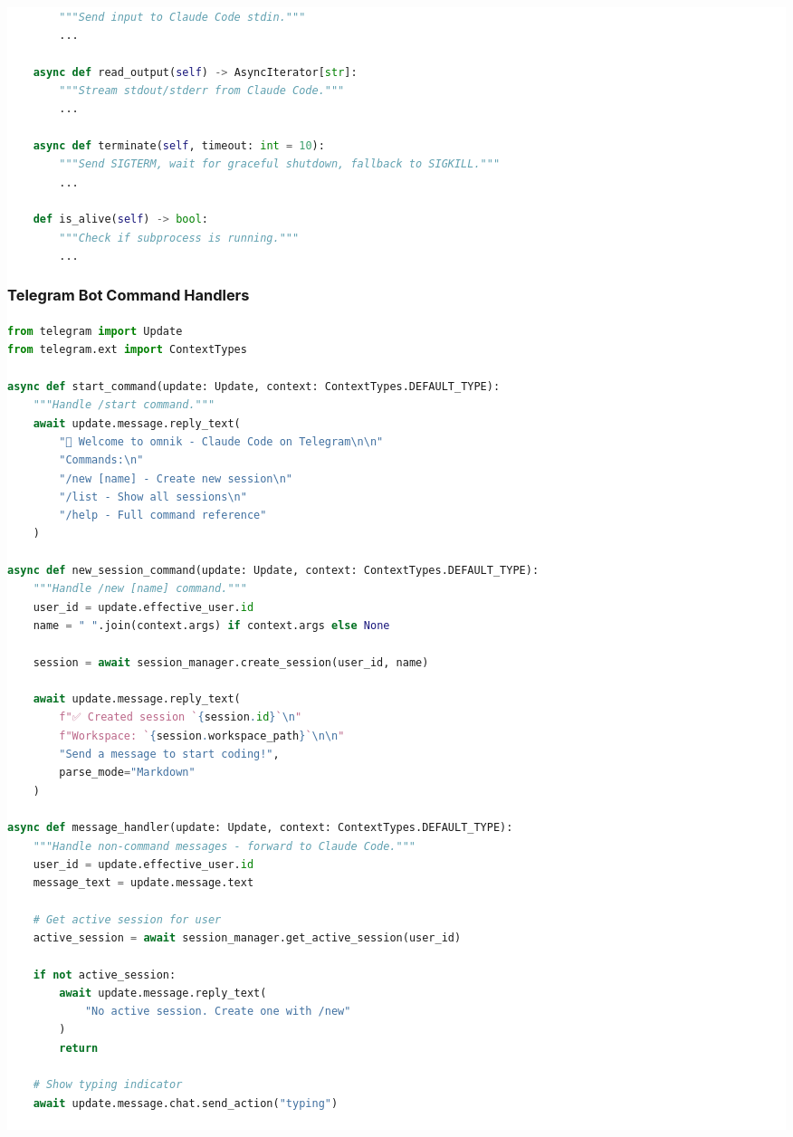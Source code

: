 ```python
        """Send input to Claude Code stdin."""
        ...
    
    async def read_output(self) -> AsyncIterator[str]:
        """Stream stdout/stderr from Claude Code."""
        ...
    
    async def terminate(self, timeout: int = 10):
        """Send SIGTERM, wait for graceful shutdown, fallback to SIGKILL."""
        ...
    
    def is_alive(self) -> bool:
        """Check if subprocess is running."""
        ...
```

### Telegram Bot Command Handlers

```python
from telegram import Update
from telegram.ext import ContextTypes

async def start_command(update: Update, context: ContextTypes.DEFAULT_TYPE):
    """Handle /start command."""
    await update.message.reply_text(
        "👋 Welcome to omnik - Claude Code on Telegram\n\n"
        "Commands:\n"
        "/new [name] - Create new session\n"
        "/list - Show all sessions\n"
        "/help - Full command reference"
    )

async def new_session_command(update: Update, context: ContextTypes.DEFAULT_TYPE):
    """Handle /new [name] command."""
    user_id = update.effective_user.id
    name = " ".join(context.args) if context.args else None
    
    session = await session_manager.create_session(user_id, name)
    
    await update.message.reply_text(
        f"✅ Created session `{session.id}`\n"
        f"Workspace: `{session.workspace_path}`\n\n"
        "Send a message to start coding!",
        parse_mode="Markdown"
    )

async def message_handler(update: Update, context: ContextTypes.DEFAULT_TYPE):
    """Handle non-command messages - forward to Claude Code."""
    user_id = update.effective_user.id
    message_text = update.message.text
    
    # Get active session for user
    active_session = await session_manager.get_active_session(user_id)
    
    if not active_session:
        await update.message.reply_text(
            "No active session. Create one with /new"
        )
        return
    
    # Show typing indicator
    await update.message.chat.send_action("typing")
    
```